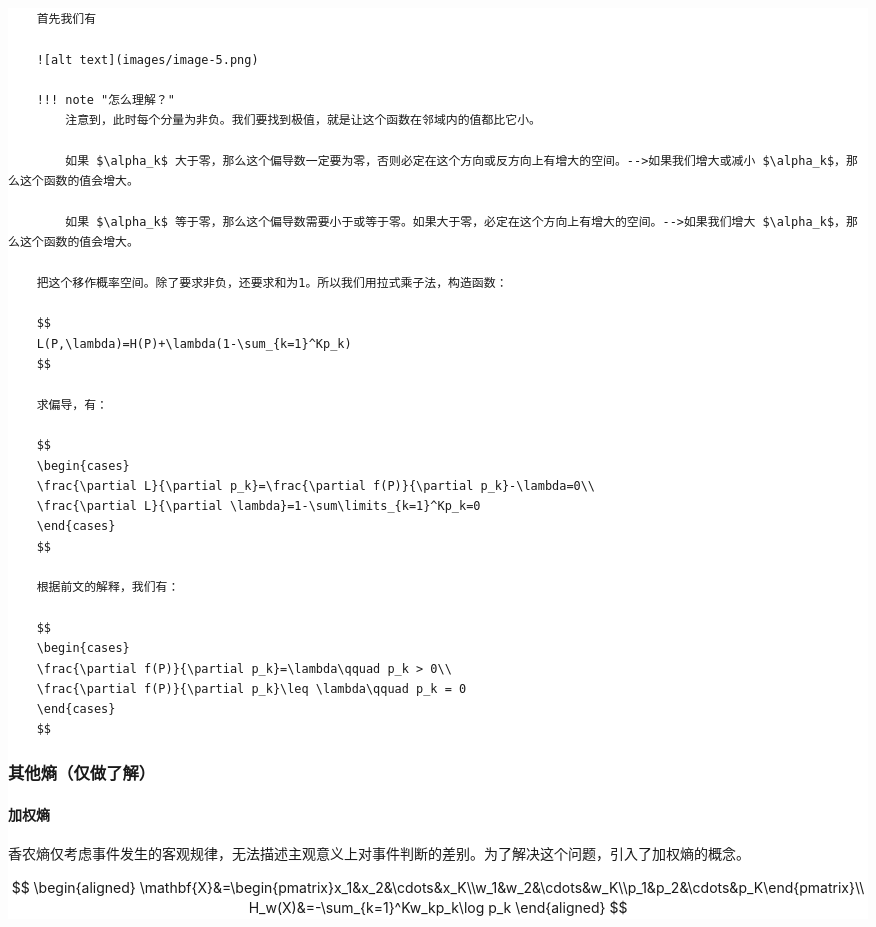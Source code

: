         首先我们有

        ![alt text](images/image-5.png)

        !!! note "怎么理解？"
            注意到，此时每个分量为非负。我们要找到极值，就是让这个函数在邻域内的值都比它小。
            
            如果 $\alpha_k$ 大于零，那么这个偏导数一定要为零，否则必定在这个方向或反方向上有增大的空间。-->如果我们增大或减小 $\alpha_k$，那么这个函数的值会增大。

            如果 $\alpha_k$ 等于零，那么这个偏导数需要小于或等于零。如果大于零，必定在这个方向上有增大的空间。-->如果我们增大 $\alpha_k$，那么这个函数的值会增大。

        把这个移作概率空间。除了要求非负，还要求和为1。所以我们用拉式乘子法，构造函数：

        $$
        L(P,\lambda)=H(P)+\lambda(1-\sum_{k=1}^Kp_k)
        $$

        求偏导，有：

        $$
        \begin{cases}
        \frac{\partial L}{\partial p_k}=\frac{\partial f(P)}{\partial p_k}-\lambda=0\\
        \frac{\partial L}{\partial \lambda}=1-\sum\limits_{k=1}^Kp_k=0
        \end{cases}
        $$

        根据前文的解释，我们有：

        $$
        \begin{cases}
        \frac{\partial f(P)}{\partial p_k}=\lambda\qquad p_k > 0\\
        \frac{\partial f(P)}{\partial p_k}\leq \lambda\qquad p_k = 0
        \end{cases}
        $$

### 其他熵（仅做了解）

#### 加权熵

香农熵仅考虑事件发生的客观规律，无法描述主观意义上对事件判断的差别。为了解决这个问题，引入了加权熵的概念。

$$
\begin{aligned}
\mathbf{X}&=\begin{pmatrix}x_1&x_2&\cdots&x_K\\w_1&w_2&\cdots&w_K\\p_1&p_2&\cdots&p_K\end{pmatrix}\\
H_w(X)&=-\sum_{k=1}^Kw_kp_k\log p_k
\end{aligned}
$$
